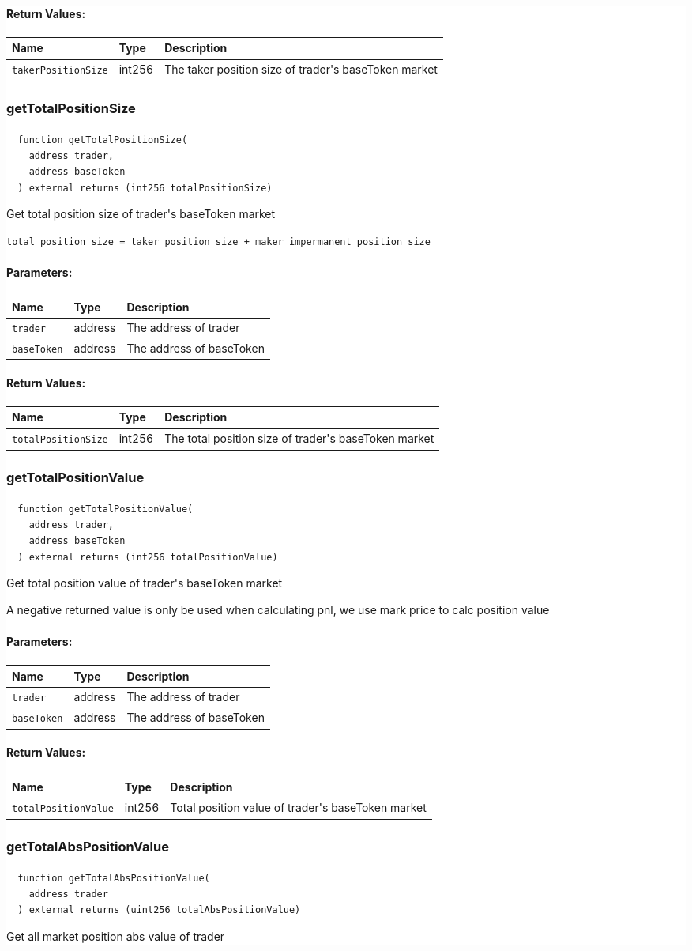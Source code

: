 #### Return Values:
| Name                           | Type          | Description                                                                  |
| :----------------------------- | :------------ | :--------------------------------------------------------------------------- |
|`takerPositionSize` | int256 | The taker position size of trader's baseToken market
### getTotalPositionSize
```solidity
  function getTotalPositionSize(
    address trader,
    address baseToken
  ) external returns (int256 totalPositionSize)
```
Get total position size of trader's baseToken market

`total position size = taker position size + maker impermanent position size`

#### Parameters:
| Name                           | Type          | Description                                                                  |
| :----------------------------- | :------------ | :--------------------------------------------------------------------------- |
|`trader` | address | The address of trader
|`baseToken` | address | The address of baseToken

#### Return Values:
| Name                           | Type          | Description                                                                  |
| :----------------------------- | :------------ | :--------------------------------------------------------------------------- |
|`totalPositionSize` | int256 | The total position size of trader's baseToken market
### getTotalPositionValue
```solidity
  function getTotalPositionValue(
    address trader,
    address baseToken
  ) external returns (int256 totalPositionValue)
```
Get total position value of trader's baseToken market

A negative returned value is only be used when calculating pnl,
we use mark price to calc position value

#### Parameters:
| Name                           | Type          | Description                                                                  |
| :----------------------------- | :------------ | :--------------------------------------------------------------------------- |
|`trader` | address | The address of trader
|`baseToken` | address | The address of baseToken

#### Return Values:
| Name                           | Type          | Description                                                                  |
| :----------------------------- | :------------ | :--------------------------------------------------------------------------- |
|`totalPositionValue` | int256 | Total position value of trader's baseToken market
### getTotalAbsPositionValue
```solidity
  function getTotalAbsPositionValue(
    address trader
  ) external returns (uint256 totalAbsPositionValue)
```
Get all market position abs value of trader

